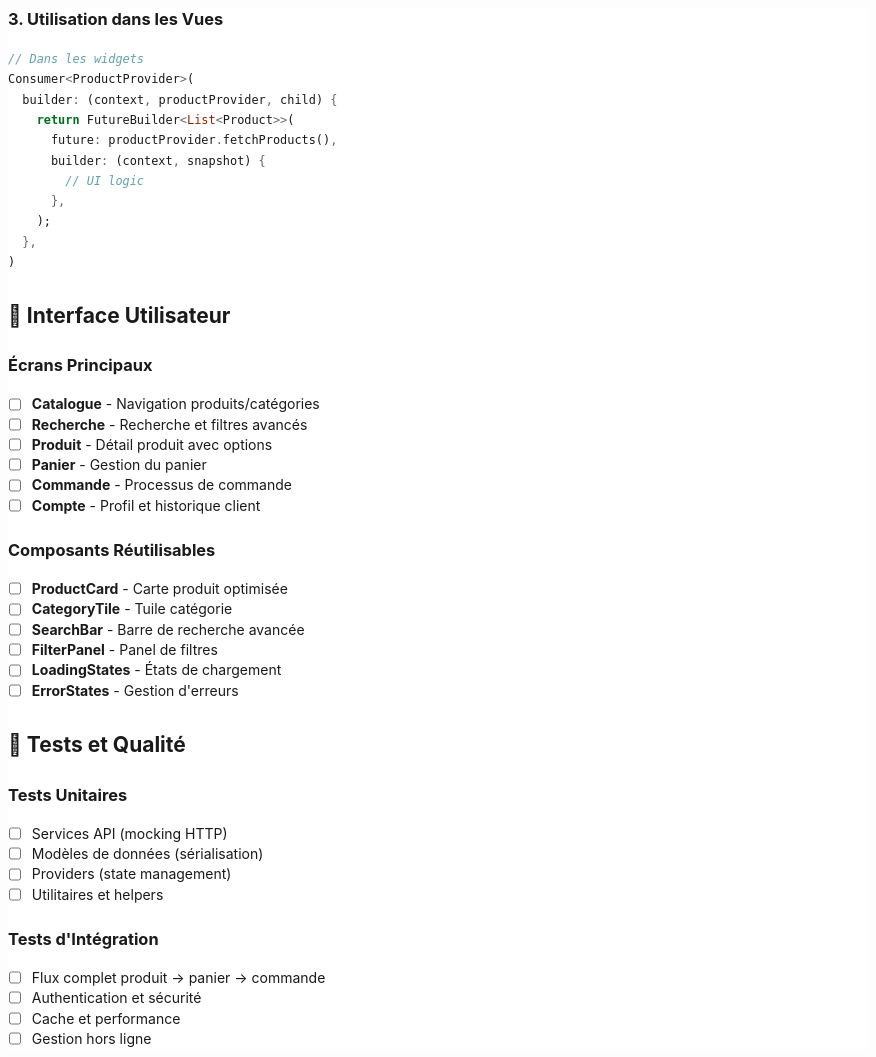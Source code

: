 ### 3. Utilisation dans les Vues

```dart
// Dans les widgets
Consumer<ProductProvider>(
  builder: (context, productProvider, child) {
    return FutureBuilder<List<Product>>(
      future: productProvider.fetchProducts(),
      builder: (context, snapshot) {
        // UI logic
      },
    );
  },
)
```

## 📱 Interface Utilisateur

### Écrans Principaux

- [ ] **Catalogue** - Navigation produits/catégories
- [ ] **Recherche** - Recherche et filtres avancés
- [ ] **Produit** - Détail produit avec options
- [ ] **Panier** - Gestion du panier
- [ ] **Commande** - Processus de commande
- [ ] **Compte** - Profil et historique client

### Composants Réutilisables

- [ ] **ProductCard** - Carte produit optimisée
- [ ] **CategoryTile** - Tuile catégorie
- [ ] **SearchBar** - Barre de recherche avancée
- [ ] **FilterPanel** - Panel de filtres
- [ ] **LoadingStates** - États de chargement
- [ ] **ErrorStates** - Gestion d'erreurs

## 🧪 Tests et Qualité

### Tests Unitaires

- [ ] Services API (mocking HTTP)
- [ ] Modèles de données (sérialisation)
- [ ] Providers (state management)
- [ ] Utilitaires et helpers

### Tests d'Intégration

- [ ] Flux complet produit → panier → commande
- [ ] Authentication et sécurité
- [ ] Cache et performance
- [ ] Gestion hors ligne
